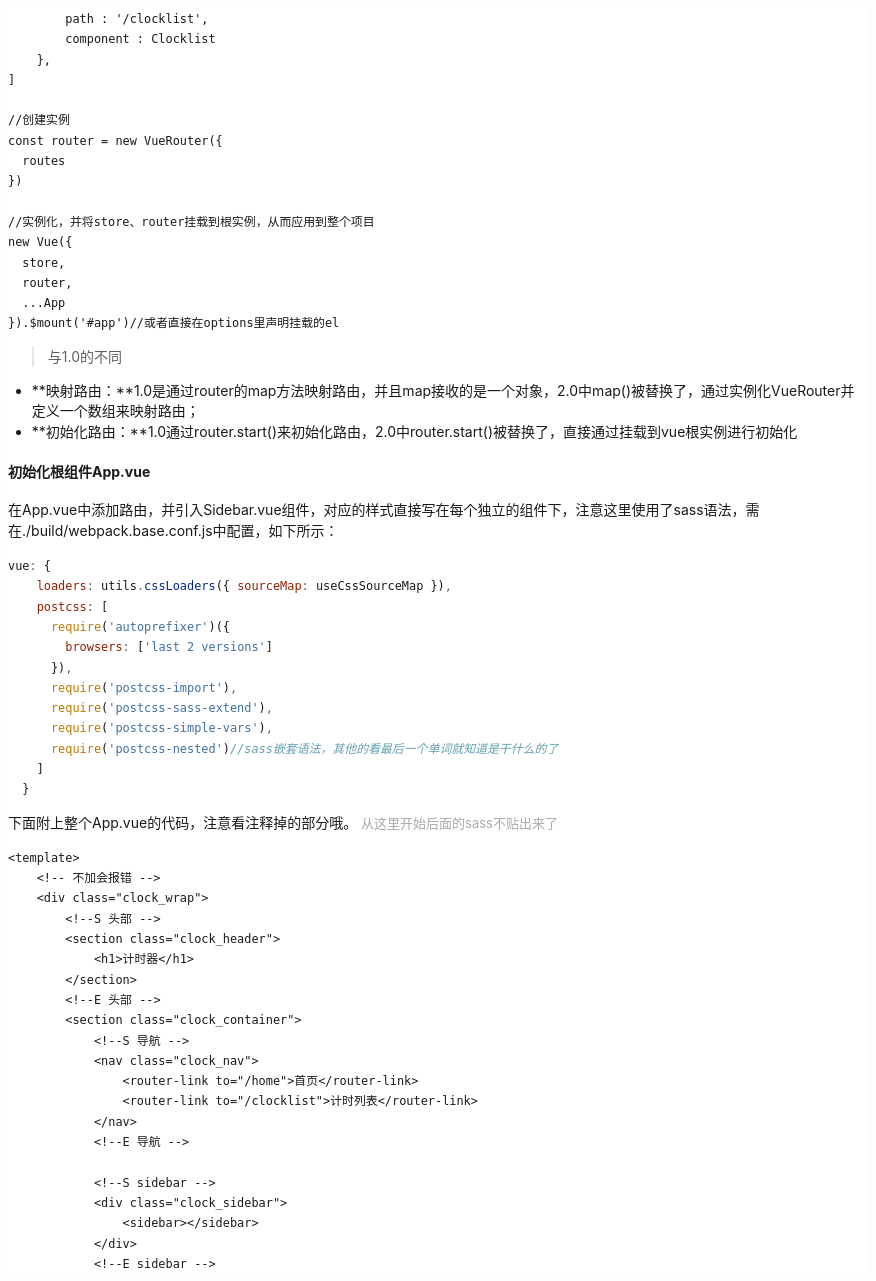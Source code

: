 ```
        path : '/clocklist',
        component : Clocklist
    },
]

//创建实例
const router = new VueRouter({
  routes
})

//实例化，并将store、router挂载到根实例，从而应用到整个项目
new Vue({
  store,
  router,
  ...App
}).$mount('#app')//或者直接在options里声明挂载的el
```

>与1.0的不同
- **映射路由：**1.0是通过router的map方法映射路由，并且map接收的是一个对象，2.0中map()被替换了，通过实例化VueRouter并定义一个数组来映射路由；
- **初始化路由：**1.0通过router.start()来初始化路由，2.0中router.start()被替换了，直接通过挂载到vue根实例进行初始化

#### 初始化根组件App.vue
在App.vue中添加路由，并引入Sidebar.vue组件，对应的样式直接写在每个独立的组件下，注意这里使用了sass语法，需在./build/webpack.base.conf.js中配置，如下所示：
```js
vue: {
    loaders: utils.cssLoaders({ sourceMap: useCssSourceMap }),
    postcss: [
      require('autoprefixer')({
        browsers: ['last 2 versions']
      }),
      require('postcss-import'),
      require('postcss-sass-extend'),
      require('postcss-simple-vars'),
      require('postcss-nested')//sass嵌套语法，其他的看最后一个单词就知道是干什么的了
    ]
  }
```

下面附上整个App.vue的代码，注意看注释掉的部分哦。 <font size=2 color="#aaa">从这里开始后面的sass不贴出来了</font>

```
<template>
    <!-- 不加会报错 -->
    <div class="clock_wrap">
        <!--S 头部 -->
        <section class="clock_header">
            <h1>计时器</h1>
        </section>
        <!--E 头部 -->
        <section class="clock_container">
            <!--S 导航 -->
            <nav class="clock_nav">
                <router-link to="/home">首页</router-link>
                <router-link to="/clocklist">计时列表</router-link>
            </nav>
            <!--E 导航 -->

            <!--S sidebar -->
            <div class="clock_sidebar">
                <sidebar></sidebar>
            </div>
            <!--E sidebar -->

```